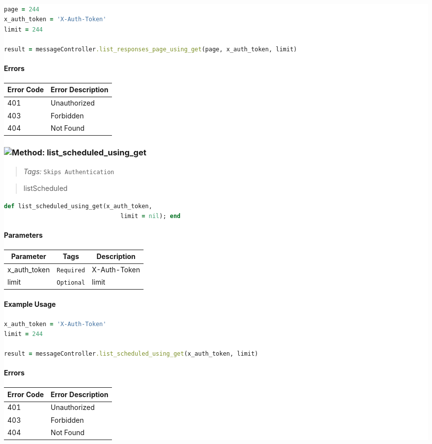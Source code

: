 ```ruby
page = 244
x_auth_token = 'X-Auth-Token'
limit = 244

result = messageController.list_responses_page_using_get(page, x_auth_token, limit)

```

#### Errors

| Error Code | Error Description |
|------------|-------------------|
| 401 | Unauthorized |
| 403 | Forbidden |
| 404 | Not Found |



### <a name="list_scheduled_using_get"></a>![Method: ](https://apidocs.io/img/method.png ".MessageController.list_scheduled_using_get") list_scheduled_using_get

> *Tags:*  ``` Skips Authentication ``` 

> listScheduled


```ruby
def list_scheduled_using_get(x_auth_token,
                                 limit = nil); end
```

#### Parameters

| Parameter | Tags | Description |
|-----------|------|-------------|
| x_auth_token |  ``` Required ```  | X-Auth-Token |
| limit |  ``` Optional ```  | limit |


#### Example Usage

```ruby
x_auth_token = 'X-Auth-Token'
limit = 244

result = messageController.list_scheduled_using_get(x_auth_token, limit)

```

#### Errors

| Error Code | Error Description |
|------------|-------------------|
| 401 | Unauthorized |
| 403 | Forbidden |
| 404 | Not Found |
